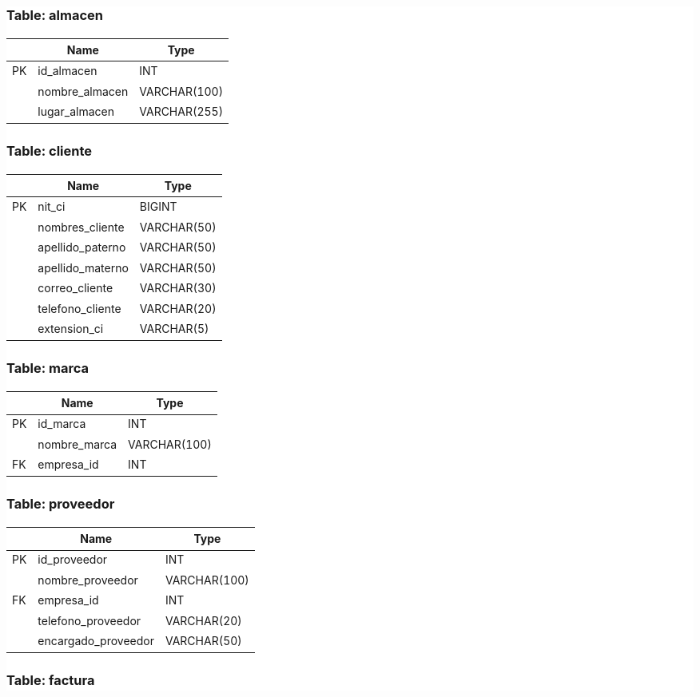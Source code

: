 ### Table: almacen

|      | Name            | Type         |
|------|-----------------|--------------|
| PK   | id_almacen      | INT          |
|      | nombre_almacen  | VARCHAR(100) |
|      | lugar_almacen   | VARCHAR(255) |

### Table: cliente

|      | Name              | Type            |
|------|-------------------|-----------------|
| PK   | nit_ci            | BIGINT          |
|      | nombres_cliente   | VARCHAR(50)     |
|      | apellido_paterno  | VARCHAR(50)     |
|      | apellido_materno  | VARCHAR(50)     |
|      | correo_cliente    | VARCHAR(30)     |
|      | telefono_cliente  | VARCHAR(20)     |
|      | extension_ci      | VARCHAR(5)      |

### Table: marca

|      | Name             | Type         |
|------|------------------|--------------|
| PK   | id_marca         | INT          |
|      | nombre_marca     | VARCHAR(100) |
| FK   | empresa_id       | INT          |

### Table: proveedor

|      | Name               | Type         |
|------|--------------------|--------------|
| PK   | id_proveedor       | INT          |
|      | nombre_proveedor   | VARCHAR(100) |
| FK   | empresa_id         | INT          |
|      | telefono_proveedor | VARCHAR(20)  |
|      | encargado_proveedor| VARCHAR(50)  |

### Table: factura
